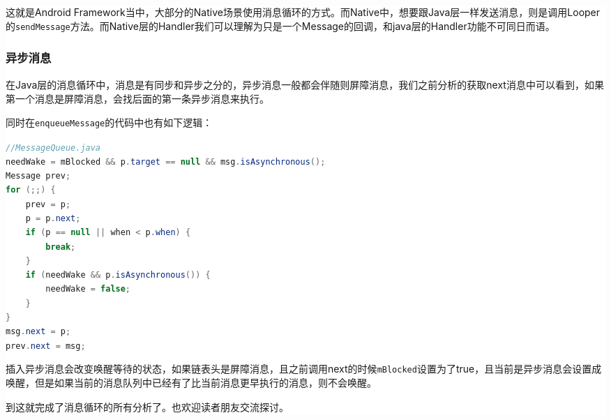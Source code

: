 这就是Android Framework当中，大部分的Native场景使用消息循环的方式。而Native中，想要跟Java层一样发送消息，则是调用Looper的`sendMessage`方法。而Native层的Handler我们可以理解为只是一个Message的回调，和java层的Handler功能不可同日而语。

### 异步消息
在Java层的消息循环中，消息是有同步和异步之分的，异步消息一般都会伴随则屏障消息，我们之前分析的获取next消息中可以看到，如果第一个消息是屏障消息，会找后面的第一条异步消息来执行。

同时在`enqueueMessage`的代码中也有如下逻辑：
```java
//MessageQueue.java
needWake = mBlocked && p.target == null && msg.isAsynchronous();  
Message prev;  
for (;;) {  
    prev = p;  
    p = p.next;  
    if (p == null || when < p.when) {  
        break;  
    }  
    if (needWake && p.isAsynchronous()) {  
        needWake = false;  
    }  
}  
msg.next = p; 
prev.next = msg;
```
插入异步消息会改变唤醒等待的状态，如果链表头是屏障消息，且之前调用next的时候`mBlocked`设置为了true，且当前是异步消息会设置成唤醒，但是如果当前的消息队列中已经有了比当前消息更早执行的消息，则不会唤醒。

到这就完成了消息循环的所有分析了。也欢迎读者朋友交流探讨。